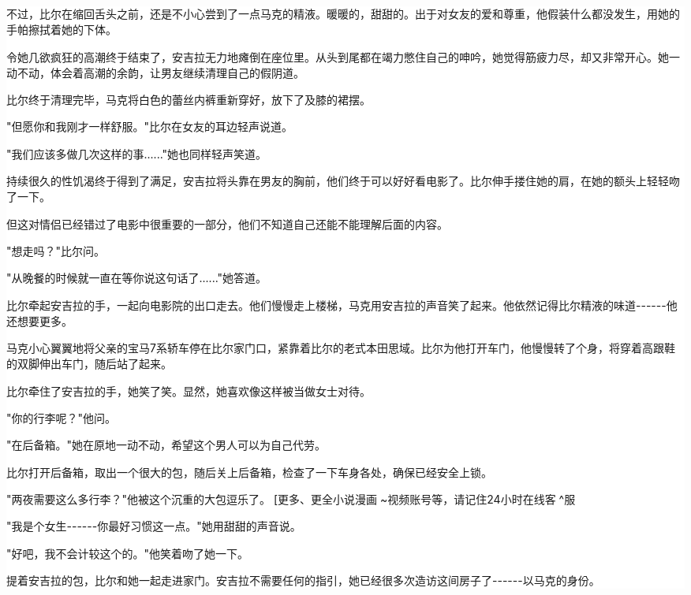

不过，比尔在缩回舌头之前，还是不小心尝到了一点马克的精液。暖暖的，甜甜的。出于对女友的爱和尊重，他假装什么都没发生，用她的手帕擦拭着她的下体。



令她几欲疯狂的高潮终于结束了，安吉拉无力地瘫倒在座位里。从头到尾都在竭力憋住自己的呻吟，她觉得筋疲力尽，却又非常开心。她一动不动，体会着高潮的余韵，让男友继续清理自己的假阴道。



比尔终于清理完毕，马克将白色的蕾丝内裤重新穿好，放下了及膝的裙摆。



"但愿你和我刚才一样舒服。"比尔在女友的耳边轻声说道。



"我们应该多做几次这样的事......"她也同样轻声笑道。



持续很久的性饥渴终于得到了满足，安吉拉将头靠在男友的胸前，他们终于可以好好看电影了。比尔伸手搂住她的肩，在她的额头上轻轻吻了一下。



但这对情侣已经错过了电影中很重要的一部分，他们不知道自己还能不能理解后面的内容。



"想走吗？"比尔问。



"从晚餐的时候就一直在等你说这句话了......"她答道。



比尔牵起安吉拉的手，一起向电影院的出口走去。他们慢慢走上楼梯，马克用安吉拉的声音笑了起来。他依然记得比尔精液的味道------他还想要更多。





马克小心翼翼地将父亲的宝马7系轿车停在比尔家门口，紧靠着比尔的老式本田思域。比尔为他打开车门，他慢慢转了个身，将穿着高跟鞋的双脚伸出车门，随后站了起来。



比尔牵住了安吉拉的手，她笑了笑。显然，她喜欢像这样被当做女士对待。



"你的行李呢？"他问。



"在后备箱。"她在原地一动不动，希望这个男人可以为自己代劳。



比尔打开后备箱，取出一个很大的包，随后关上后备箱，检查了一下车身各处，确保已经安全上锁。



"两夜需要这么多行李？"他被这个沉重的大包逗乐了。 [更多、更全小说漫画 ~视频账号等，请记住24小时在线客 ^服



"我是个女生------你最好习惯这一点。"她用甜甜的声音说。



"好吧，我不会计较这个的。"他笑着吻了她一下。



提着安吉拉的包，比尔和她一起走进家门。安吉拉不需要任何的指引，她已经很多次造访这间房子了------以马克的身份。
